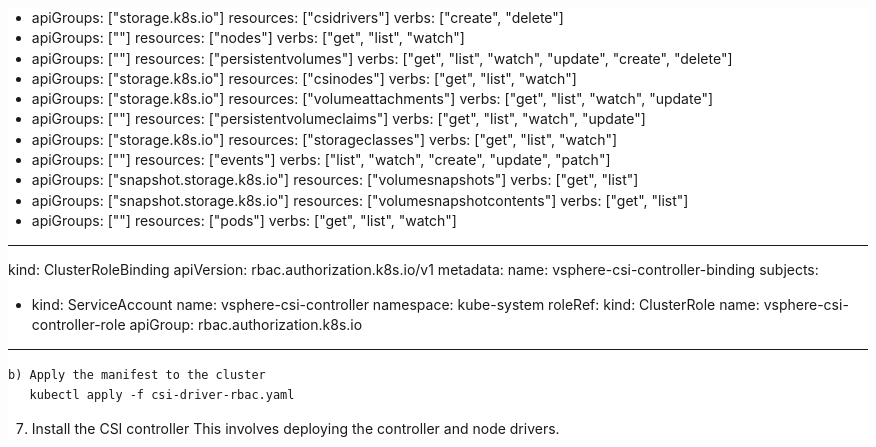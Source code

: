 - apiGroups: ["storage.k8s.io"]
    resources: ["csidrivers"]
    verbs: ["create", "delete"]
- apiGroups: [""]
    resources: ["nodes"]
    verbs: ["get", "list", "watch"]
- apiGroups: [""]
    resources: ["persistentvolumes"]
    verbs: ["get", "list", "watch", "update", "create", "delete"]
- apiGroups: ["storage.k8s.io"]
    resources: ["csinodes"]
    verbs: ["get", "list", "watch"]
- apiGroups: ["storage.k8s.io"]
    resources: ["volumeattachments"]
    verbs: ["get", "list", "watch", "update"]
- apiGroups: [""]
    resources: ["persistentvolumeclaims"]
    verbs: ["get", "list", "watch", "update"]
- apiGroups: ["storage.k8s.io"]
    resources: ["storageclasses"]
    verbs: ["get", "list", "watch"]
- apiGroups: [""]
    resources: ["events"]
    verbs: ["list", "watch", "create", "update", "patch"]
- apiGroups: ["snapshot.storage.k8s.io"]
    resources: ["volumesnapshots"]
    verbs: ["get", "list"]
- apiGroups: ["snapshot.storage.k8s.io"]
    resources: ["volumesnapshotcontents"]
    verbs: ["get", "list"]
- apiGroups: [""]
    resources: ["pods"]
    verbs: ["get", "list", "watch"]
---
kind: ClusterRoleBinding
apiVersion: rbac.authorization.k8s.io/v1
metadata:
name: vsphere-csi-controller-binding
subjects:
- kind: ServiceAccount
    name: vsphere-csi-controller
    namespace: kube-system
roleRef:
kind: ClusterRole
name: vsphere-csi-controller-role
apiGroup: rbac.authorization.k8s.io
---

    b) Apply the manifest to the cluster
       kubectl apply -f csi-driver-rbac.yaml

7. Install the CSI controller
This involves deploying the controller and node drivers.
